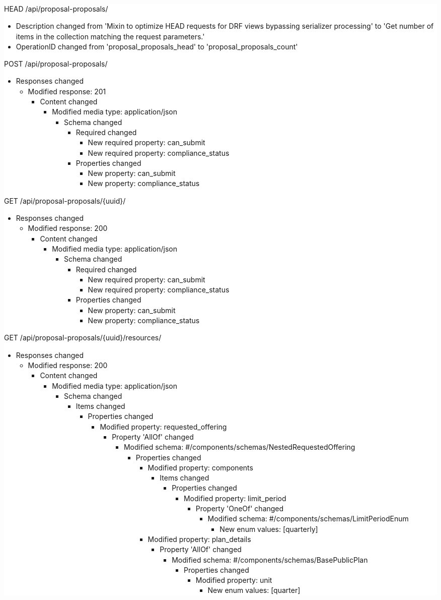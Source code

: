 HEAD /api/proposal-proposals/

- Description changed from 'Mixin to optimize HEAD requests for DRF views bypassing serializer processing' to 'Get number of items in the collection matching the request parameters.'
- OperationID changed from 'proposal_proposals_head' to 'proposal_proposals_count'

POST /api/proposal-proposals/

- Responses changed
  - Modified response: 201
    - Content changed
      - Modified media type: application/json
        - Schema changed
          - Required changed
            - New required property: can_submit
            - New required property: compliance_status
          - Properties changed
            - New property: can_submit
            - New property: compliance_status

GET /api/proposal-proposals/{uuid}/

- Responses changed
  - Modified response: 200
    - Content changed
      - Modified media type: application/json
        - Schema changed
          - Required changed
            - New required property: can_submit
            - New required property: compliance_status
          - Properties changed
            - New property: can_submit
            - New property: compliance_status

GET /api/proposal-proposals/{uuid}/resources/

- Responses changed
  - Modified response: 200
    - Content changed
      - Modified media type: application/json
        - Schema changed
          - Items changed
            - Properties changed
              - Modified property: requested_offering
                - Property 'AllOf' changed
                  - Modified schema: #/components/schemas/NestedRequestedOffering
                    - Properties changed
                      - Modified property: components
                        - Items changed
                          - Properties changed
                            - Modified property: limit_period
                              - Property 'OneOf' changed
                                - Modified schema: #/components/schemas/LimitPeriodEnum
                                  - New enum values: [quarterly]
                      - Modified property: plan_details
                        - Property 'AllOf' changed
                          - Modified schema: #/components/schemas/BasePublicPlan
                            - Properties changed
                              - Modified property: unit
                                - New enum values: [quarter]
